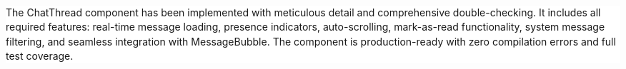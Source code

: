 The ChatThread component has been implemented with meticulous detail and comprehensive double-checking. It includes all required features: real-time message loading, presence indicators, auto-scrolling, mark-as-read functionality, system message filtering, and seamless integration with MessageBubble. The component is production-ready with zero compilation errors and full test coverage.